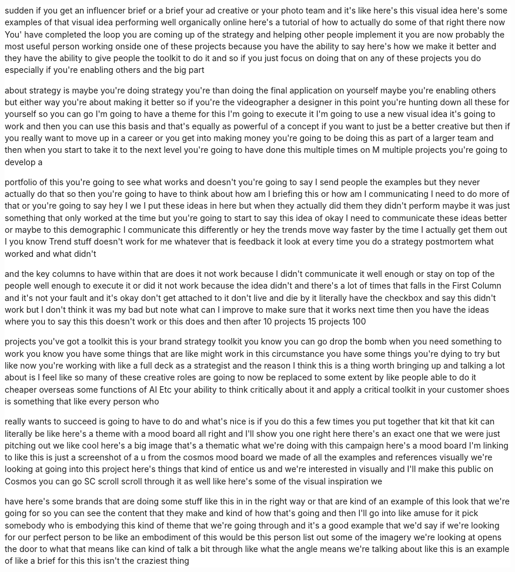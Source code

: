 sudden if you get an influencer brief or a brief your ad creative or your photo team and it's like here's this visual idea here's some examples of that visual idea performing well organically online here's a tutorial of how to actually do some of that right there now You' have completed the loop you are coming up of the strategy and helping other people implement it you are now probably the most useful person working onside one of these projects because you have the ability to say here's how we make it better and they have the ability to give people the toolkit to do it and so if you just focus on doing that on any of these projects you do especially if you're enabling others and the big part 

about strategy is maybe you're doing strategy you're than doing the final application on yourself maybe you're enabling others but either way you're about making it better so if you're the videographer a designer in this point you're hunting down all these for yourself so you can go I'm going to have a theme for this I'm going to execute it I'm going to use a new visual idea it's going to work and then you can use this basis and that's equally as powerful of a concept if you want to just be a better creative but then if you really want to move up in a career or you get into making money you're going to be doing this as part of a larger team and then when you start to take it to the next level you're going to have done this multiple times on M multiple projects you're going to develop a 

portfolio of this you're going to see what works and doesn't you're going to say I send people the examples but they never actually do that so then you're going to have to think about how am I briefing this or how am I communicating I need to do more of that or you're going to say hey I we I put these ideas in here but when they actually did them they didn't perform maybe it was just something that only worked at the time but you're going to start to say this idea of okay I need to communicate these ideas better or maybe to this demographic I communicate this differently or hey the trends move way faster by the time I actually get them out I you know Trend stuff doesn't work for me whatever that is feedback it look at every time you do a strategy postmortem what worked and what didn't 

and the key columns to have within that are does it not work because I didn't communicate it well enough or stay on top of the people well enough to execute it or did it not work because the idea didn't and there's a lot of times that falls in the First Column and it's not your fault and it's okay don't get attached to it don't live and die by it literally have the checkbox and say this didn't work but I don't think it was my bad but note what can I improve to make sure that it works next time then you have the ideas where you to say this this doesn't work or this does and then after 10 projects 15 projects 100 

projects you've got a toolkit this is your brand strategy toolkit you know you can go drop the bomb when you need something to work you know you have some things that are like might work in this circumstance you have some things you're dying to try but like now you're working with like a full deck as a strategist and the reason I think this is a thing worth bringing up and talking a lot about is I feel like so many of these creative roles are going to now be replaced to some extent by like people able to do it cheaper overseas some functions of AI Etc your ability to think critically about it and apply a critical toolkit in your customer shoes is something that like every person who 

really wants to succeed is going to have to do and what's nice is if you do this a few times you put together that kit that kit can literally be like here's a theme with a mood board all right and I'll show you one right here there's an exact one that we were just pitching out we like cool here's a big image that's a thematic what we're doing with this campaign here's a mood board I'm linking to like this is just a screenshot of a u from the cosmos mood board we made of all the examples and references visually we're looking at going into this project here's things that kind of entice us and we're interested in visually and I'll make this public on Cosmos you can go SC scroll scroll through it as well like here's some of the visual inspiration we 

have here's some brands that are doing some stuff like this in in the right way or that are kind of an example of this look that we're going for so you can see the content that they make and kind of how that's going and then I'll go into like amuse for it pick somebody who is embodying this kind of theme that we're going through and it's a good example that we'd say if we're looking for our perfect person to be like an embodiment of this would be this person list out some of the imagery we're looking at opens the door to what that means like can kind of talk a bit through like what the angle means we're talking about like this is an example of like a brief for this this isn't the craziest thing 
